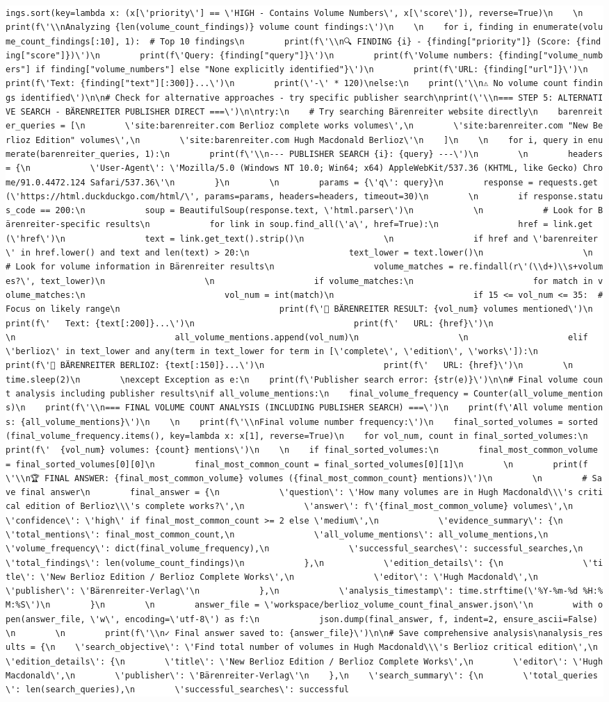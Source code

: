 ```
ings.sort(key=lambda x: (x[\'priority\'] == \'HIGH - Contains Volume Numbers\', x[\'score\']), reverse=True)\n    \n    print(f\'\\nAnalyzing {len(volume_count_findings)} volume count findings:\')\n    \n    for i, finding in enumerate(volume_count_findings[:10], 1):  # Top 10 findings\n        print(f\'\\n🔍 FINDING {i} - {finding["priority"]} (Score: {finding["score"]})\')\n        print(f\'Query: {finding["query"]}\')\n        print(f\'Volume numbers: {finding["volume_numbers"] if finding["volume_numbers"] else "None explicitly identified"}\')\n        print(f\'URL: {finding["url"]}\')\n        print(f\'Text: {finding["text"][:300]}...\')\n        print(\'-\' * 120)\nelse:\n    print(\'\\n⚠ No volume count findings identified\')\n\n# Check for alternative approaches - try specific publisher search\nprint(\'\\n=== STEP 5: ALTERNATIVE SEARCH - BÄRENREITER PUBLISHER DIRECT ===\')\n\ntry:\n    # Try searching Bärenreiter website directly\n    barenreiter_queries = [\n        \'site:barenreiter.com Berlioz complete works volumes\',\n        \'site:barenreiter.com "New Berlioz Edition" volumes\',\n        \'site:barenreiter.com Hugh Macdonald Berlioz\'\n    ]\n    \n    for i, query in enumerate(barenreiter_queries, 1):\n        print(f\'\\n--- PUBLISHER SEARCH {i}: {query} ---\')\n        \n        headers = {\n            \'User-Agent\': \'Mozilla/5.0 (Windows NT 10.0; Win64; x64) AppleWebKit/537.36 (KHTML, like Gecko) Chrome/91.0.4472.124 Safari/537.36\'\n        }\n        \n        params = {\'q\': query}\n        response = requests.get(\'https://html.duckduckgo.com/html/\', params=params, headers=headers, timeout=30)\n        \n        if response.status_code == 200:\n            soup = BeautifulSoup(response.text, \'html.parser\')\n            \n            # Look for Bärenreiter-specific results\n            for link in soup.find_all(\'a\', href=True):\n                href = link.get(\'href\')\n                text = link.get_text().strip()\n                \n                if href and \'barenreiter\' in href.lower() and text and len(text) > 20:\n                    text_lower = text.lower()\n                    \n                    # Look for volume information in Bärenreiter results\n                    volume_matches = re.findall(r\'(\\d+)\\s+volumes?\', text_lower)\n                    \n                    if volume_matches:\n                        for match in volume_matches:\n                            vol_num = int(match)\n                            if 15 <= vol_num <= 35:  # Focus on likely range\n                                print(f\'🎯 BÄRENREITER RESULT: {vol_num} volumes mentioned\')\n                                print(f\'   Text: {text[:200]}...\')\n                                print(f\'   URL: {href}\')\n                                \n                                all_volume_mentions.append(vol_num)\n                    \n                    elif \'berlioz\' in text_lower and any(term in text_lower for term in [\'complete\', \'edition\', \'works\']):\n                        print(f\'📍 BÄRENREITER BERLIOZ: {text[:150]}...\')\n                        print(f\'   URL: {href}\')\n        \n        time.sleep(2)\n        \nexcept Exception as e:\n    print(f\'Publisher search error: {str(e)}\')\n\n# Final volume count analysis including publisher results\nif all_volume_mentions:\n    final_volume_frequency = Counter(all_volume_mentions)\n    print(f\'\\n=== FINAL VOLUME COUNT ANALYSIS (INCLUDING PUBLISHER SEARCH) ===\')\n    print(f\'All volume mentions: {all_volume_mentions}\')\n    \n    print(f\'\\nFinal volume number frequency:\')\n    final_sorted_volumes = sorted(final_volume_frequency.items(), key=lambda x: x[1], reverse=True)\n    for vol_num, count in final_sorted_volumes:\n        print(f\'  {vol_num} volumes: {count} mentions\')\n    \n    if final_sorted_volumes:\n        final_most_common_volume = final_sorted_volumes[0][0]\n        final_most_common_count = final_sorted_volumes[0][1]\n        \n        print(f\'\\n🏆 FINAL ANSWER: {final_most_common_volume} volumes ({final_most_common_count} mentions)\')\n        \n        # Save final answer\n        final_answer = {\n            \'question\': \'How many volumes are in Hugh Macdonald\\\'s critical edition of Berlioz\\\'s complete works?\',\n            \'answer\': f\'{final_most_common_volume} volumes\',\n            \'confidence\': \'high\' if final_most_common_count >= 2 else \'medium\',\n            \'evidence_summary\': {\n                \'total_mentions\': final_most_common_count,\n                \'all_volume_mentions\': all_volume_mentions,\n                \'volume_frequency\': dict(final_volume_frequency),\n                \'successful_searches\': successful_searches,\n                \'total_findings\': len(volume_count_findings)\n            },\n            \'edition_details\': {\n                \'title\': \'New Berlioz Edition / Berlioz Complete Works\',\n                \'editor\': \'Hugh Macdonald\',\n                \'publisher\': \'Bärenreiter-Verlag\'\n            },\n            \'analysis_timestamp\': time.strftime(\'%Y-%m-%d %H:%M:%S\')\n        }\n        \n        answer_file = \'workspace/berlioz_volume_count_final_answer.json\'\n        with open(answer_file, \'w\', encoding=\'utf-8\') as f:\n            json.dump(final_answer, f, indent=2, ensure_ascii=False)\n        \n        print(f\'\\n✓ Final answer saved to: {answer_file}\')\n\n# Save comprehensive analysis\nanalysis_results = {\n    \'search_objective\': \'Find total number of volumes in Hugh Macdonald\\\'s Berlioz critical edition\',\n    \'edition_details\': {\n        \'title\': \'New Berlioz Edition / Berlioz Complete Works\',\n        \'editor\': \'Hugh Macdonald\',\n        \'publisher\': \'Bärenreiter-Verlag\'\n    },\n    \'search_summary\': {\n        \'total_queries\': len(search_queries),\n        \'successful_searches\': successful
```